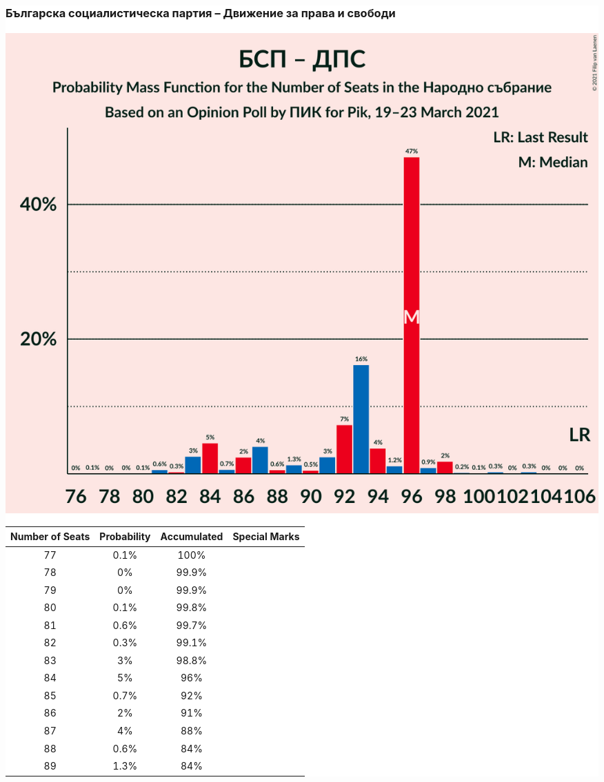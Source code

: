 ### Българска социалистическа партия – Движение за права и свободи

![Graph with seats probability mass function not yet produced](2021-03-23-ПИК-coalitions-seats-pmf-бсп–дпс.png "Seats Probability Mass Function")

| Number of Seats | Probability | Accumulated | Special Marks |
|:---------------:|:-----------:|:-----------:|:-------------:|
| 77 | 0.1% | 100% |  |
| 78 | 0% | 99.9% |  |
| 79 | 0% | 99.9% |  |
| 80 | 0.1% | 99.8% |  |
| 81 | 0.6% | 99.7% |  |
| 82 | 0.3% | 99.1% |  |
| 83 | 3% | 98.8% |  |
| 84 | 5% | 96% |  |
| 85 | 0.7% | 92% |  |
| 86 | 2% | 91% |  |
| 87 | 4% | 88% |  |
| 88 | 0.6% | 84% |  |
| 89 | 1.3% | 84% |  |